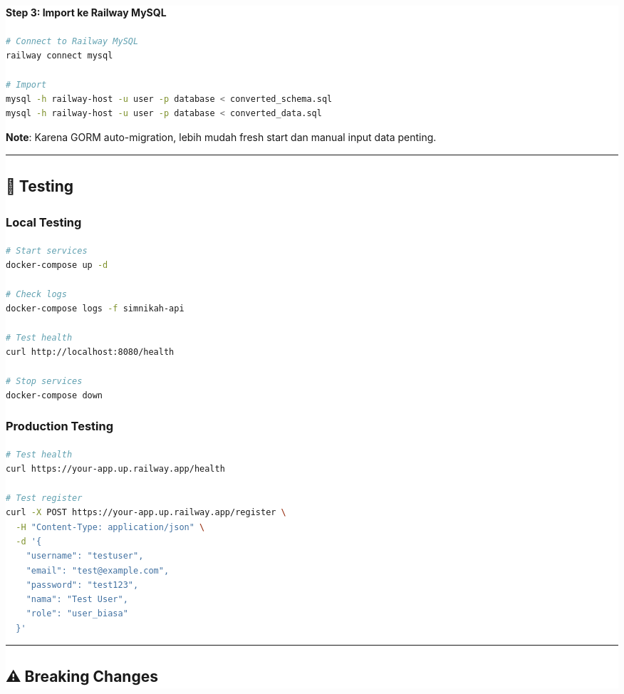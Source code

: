 #### Step 3: Import ke Railway MySQL
```bash
# Connect to Railway MySQL
railway connect mysql

# Import
mysql -h railway-host -u user -p database < converted_schema.sql
mysql -h railway-host -u user -p database < converted_data.sql
```

**Note**: Karena GORM auto-migration, lebih mudah fresh start dan manual input data penting.

---

## 🧪 Testing

### Local Testing
```bash
# Start services
docker-compose up -d

# Check logs
docker-compose logs -f simnikah-api

# Test health
curl http://localhost:8080/health

# Stop services
docker-compose down
```

### Production Testing
```bash
# Test health
curl https://your-app.up.railway.app/health

# Test register
curl -X POST https://your-app.up.railway.app/register \
  -H "Content-Type: application/json" \
  -d '{
    "username": "testuser",
    "email": "test@example.com",
    "password": "test123",
    "nama": "Test User",
    "role": "user_biasa"
  }'
```

---

## ⚠️ Breaking Changes
